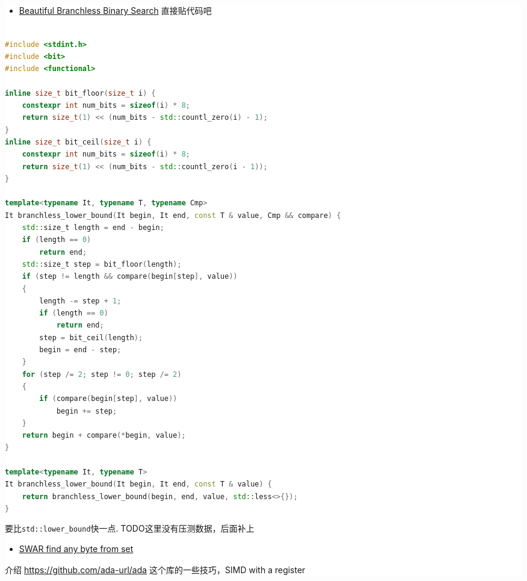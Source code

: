 - [Beautiful Branchless Binary Search](https://probablydance.com/2023/04/27/beautiful-branchless-binary-search/)
直接贴代码吧


```cpp

#include <stdint.h>
#include <bit>
#include <functional>

inline size_t bit_floor(size_t i) {
    constexpr int num_bits = sizeof(i) * 8;
    return size_t(1) << (num_bits - std::countl_zero(i) - 1);
}
inline size_t bit_ceil(size_t i) {
    constexpr int num_bits = sizeof(i) * 8;
    return size_t(1) << (num_bits - std::countl_zero(i - 1));
}

template<typename It, typename T, typename Cmp>
It branchless_lower_bound(It begin, It end, const T & value, Cmp && compare) {
    std::size_t length = end - begin;
    if (length == 0)
        return end;
    std::size_t step = bit_floor(length);
    if (step != length && compare(begin[step], value))
    {
        length -= step + 1;
        if (length == 0)
            return end;
        step = bit_ceil(length);
        begin = end - step;
    }
    for (step /= 2; step != 0; step /= 2)
    {
        if (compare(begin[step], value))
            begin += step;
    }
    return begin + compare(*begin, value);
}

template<typename It, typename T>
It branchless_lower_bound(It begin, It end, const T & value) {
    return branchless_lower_bound(begin, end, value, std::less<>{});
}
```

要比`std::lower_bound`快一点. TODO这里没有压测数据，后面补上


- [SWAR find any byte from set](http://0x80.pl/notesen/2023-03-06-swar-find-any.html)

介绍 https://github.com/ada-url/ada 这个库的一些技巧，SIMD with a register
